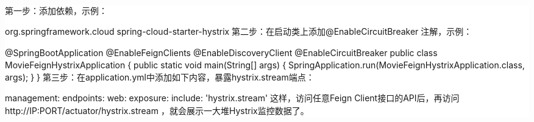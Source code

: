 第一步：添加依赖，示例：


<dependency>
  <groupId>org.springframework.cloud</groupId>
  <artifactId>spring-cloud-starter-hystrix</artifactId>
</dependency>
第二步：在启动类上添加@EnableCircuitBreaker 注解，示例：

@SpringBootApplication
@EnableFeignClients
@EnableDiscoveryClient
@EnableCircuitBreaker
public class MovieFeignHystrixApplication {
  public static void main(String[] args) {
    SpringApplication.run(MovieFeignHystrixApplication.class, args);
  }
}
第三步：在application.yml中添加如下内容，暴露hystrix.stream端点：

management:
  endpoints:
    web:
      exposure:
        include: 'hystrix.stream'
这样，访问任意Feign Client接口的API后，再访问http://IP:PORT/actuator/hystrix.stream ，就会展示一大堆Hystrix监控数据了。
